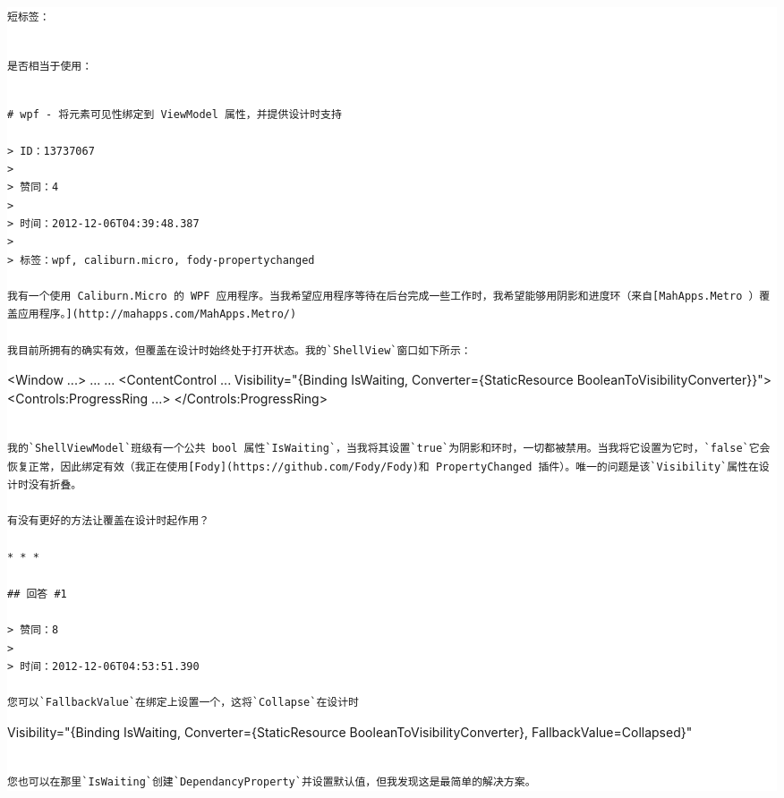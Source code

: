 ```
短标签：

```
<?= $Variable, $Variable2 ?> 
```

是否相当于使用：

```
<?php echo $Variable; echo $Variable2; ?> 
```

# wpf - 将元素可见性绑定到 ViewModel 属性，并提供设计时支持

> ID：13737067
> 
> 赞同：4
> 
> 时间：2012-12-06T04:39:48.387
> 
> 标签：wpf, caliburn.micro, fody-propertychanged

我有一个使用 Caliburn.Micro 的 WPF 应用程序。当我希望应用程序等待在后台完成一些工作时，我希望能够用阴影和进度环（来自[MahApps.Metro ）覆盖应用程序。](http://mahapps.com/MahApps.Metro/)

我目前所拥有的确实有效，但覆盖在设计时始终处于打开状态。我的`ShellView`窗口如下所示：

```
<Window ...>
    ...
    <Grid>
        ...
        <Rectangle x:Name="waitShadow" Fill="#3f000000" Stroke="Black" StrokeThickness="0" Visibility="{Binding IsWaiting, Converter={StaticResource BooleanToVisibilityConverter}}" Grid.RowSpan="2"/>
        <ContentControl ... Visibility="{Binding IsWaiting, Converter={StaticResource BooleanToVisibilityConverter}}">
            <Controls:ProgressRing ...> <!-- from MahApps.Metro -->
            </Controls:ProgressRing>
        </ContentControl>
    </Grid>
</Window> 
```

我的`ShellViewModel`班级有一个公共 bool 属性`IsWaiting`，当我将其设置`true`为阴影和环时，一切都被禁用。当我将它设置为它时，`false`它会恢复正常，因此绑定有效（我正在使用[Fody](https://github.com/Fody/Fody)和 PropertyChanged 插件）。唯一的问题是该`Visibility`属性在设计时没有折叠。

有没有更好的方法让覆盖在设计时起作用？

* * *

## 回答 #1

> 赞同：8
> 
> 时间：2012-12-06T04:53:51.390

您可以`FallbackValue`在绑定上设置一个，这将`Collapse`在设计时

```
Visibility="{Binding IsWaiting, Converter={StaticResource BooleanToVisibilityConverter}, FallbackValue=Collapsed}" 
```

您也可以在那里`IsWaiting`创建`DependancyProperty`并设置默认值，但我发现这是最简单的解决方案。
```